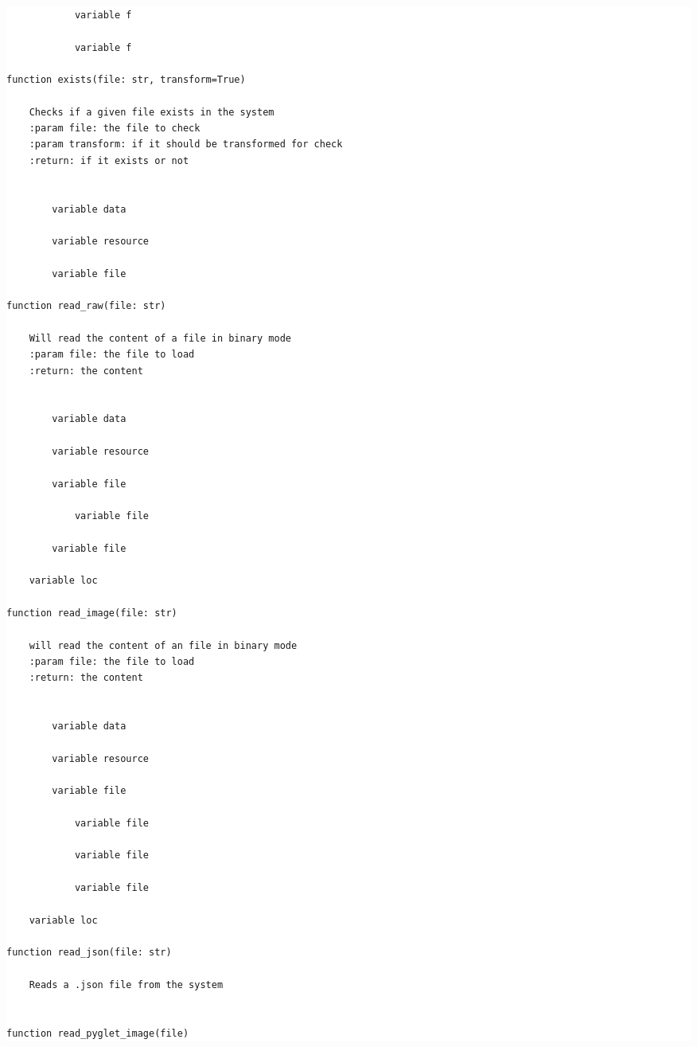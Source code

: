 
                variable f

                variable f

    function exists(file: str, transform=True)
        
        Checks if a given file exists in the system
        :param file: the file to check
        :param transform: if it should be transformed for check
        :return: if it exists or not


            variable data

            variable resource

            variable file

    function read_raw(file: str)
        
        Will read the content of a file in binary mode
        :param file: the file to load
        :return: the content


            variable data

            variable resource

            variable file

                variable file

            variable file

        variable loc

    function read_image(file: str)
        
        will read the content of an file in binary mode
        :param file: the file to load
        :return: the content


            variable data

            variable resource

            variable file

                variable file

                variable file

                variable file

        variable loc

    function read_json(file: str)
        
        Reads a .json file from the system


    function read_pyglet_image(file)
